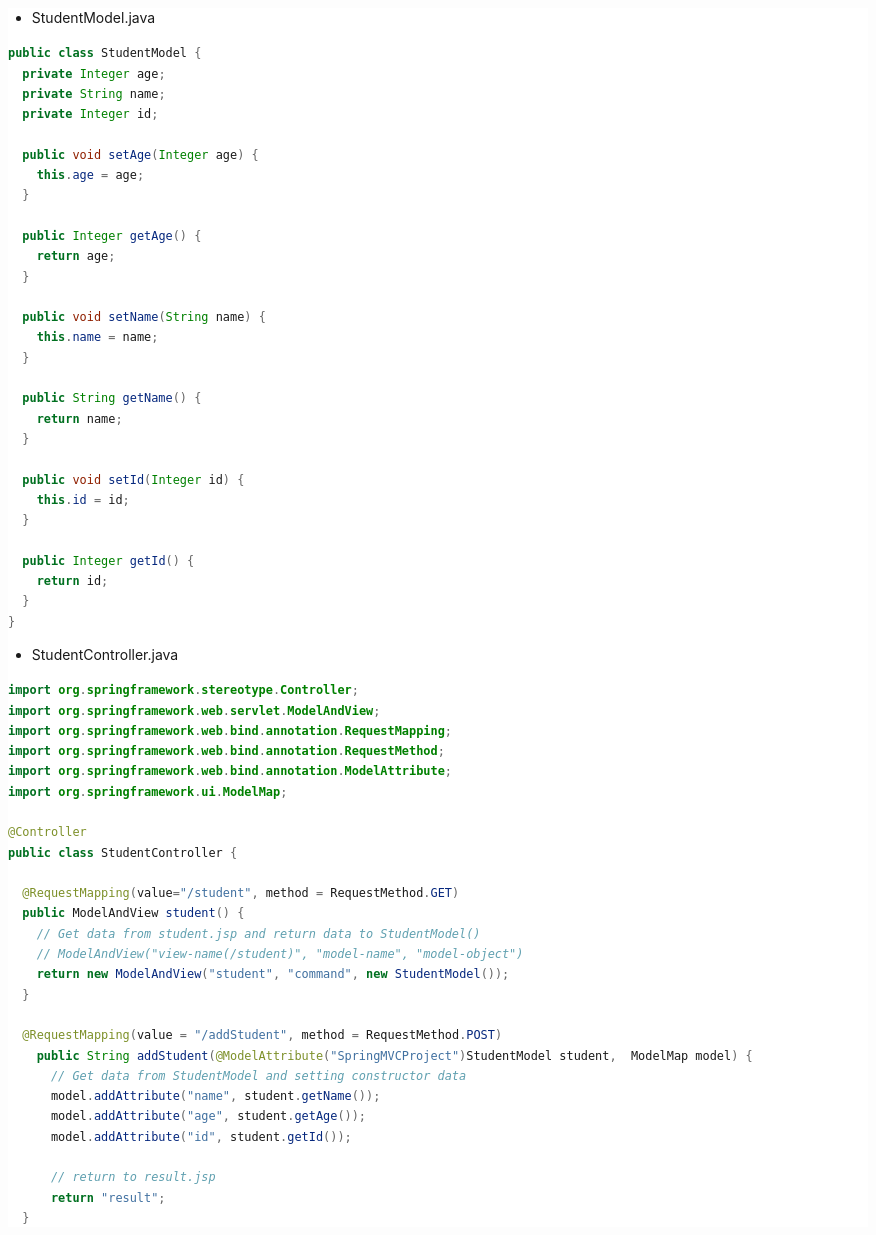 
* StudentModel.java

```java
public class StudentModel {
  private Integer age;
  private String name;
  private Integer id;

  public void setAge(Integer age) {
    this.age = age;
  }
  
  public Integer getAge() {
    return age;
  }
  
  public void setName(String name) {
    this.name = name;
  }
  
  public String getName() {
    return name;
  }
  
  public void setId(Integer id) {
    this.id = id;
  }
  
  public Integer getId() {
    return id;
  }
}
```

* StudentController.java

```java
import org.springframework.stereotype.Controller;
import org.springframework.web.servlet.ModelAndView;
import org.springframework.web.bind.annotation.RequestMapping;
import org.springframework.web.bind.annotation.RequestMethod;
import org.springframework.web.bind.annotation.ModelAttribute;
import org.springframework.ui.ModelMap;

@Controller
public class StudentController {
  
  @RequestMapping(value="/student", method = RequestMethod.GET)
  public ModelAndView student() {
    // Get data from student.jsp and return data to StudentModel()
    // ModelAndView("view-name(/student)", "model-name", "model-object")
    return new ModelAndView("student", "command", new StudentModel());
  }
  
  @RequestMapping(value = "/addStudent", method = RequestMethod.POST)
    public String addStudent(@ModelAttribute("SpringMVCProject")StudentModel student,  ModelMap model) {
      // Get data from StudentModel and setting constructor data
      model.addAttribute("name", student.getName());
      model.addAttribute("age", student.getAge());
      model.addAttribute("id", student.getId());
      
      // return to result.jsp
      return "result";
  }
```